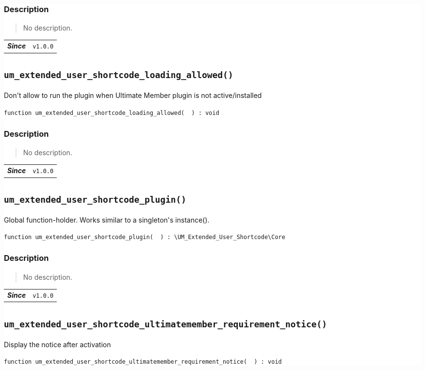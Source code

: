

### Description

> No description.

| | |
|:--------:| ----------- |
| ***Since*** |`v1.0.0`<br />|


        
##  `um_extended_user_shortcode_loading_allowed()`    

Don't allow to run the plugin when  Ultimate Member plugin is not active/installed

```php:no-line-numbers
function um_extended_user_shortcode_loading_allowed(  ) : void
```



### Description

> No description.

| | |
|:--------:| ----------- |
| ***Since*** |`v1.0.0`<br />|


        
##  `um_extended_user_shortcode_plugin()`    

Global function-holder. Works similar to a singleton's instance().

```php:no-line-numbers
function um_extended_user_shortcode_plugin(  ) : \UM_Extended_User_Shortcode\Core
```



### Description

> No description.

| | |
|:--------:| ----------- |
| ***Since*** |`v1.0.0`<br />|


        
##  `um_extended_user_shortcode_ultimatemember_requirement_notice()`    

Display the notice after activation

```php:no-line-numbers
function um_extended_user_shortcode_ultimatemember_requirement_notice(  ) : void
```
